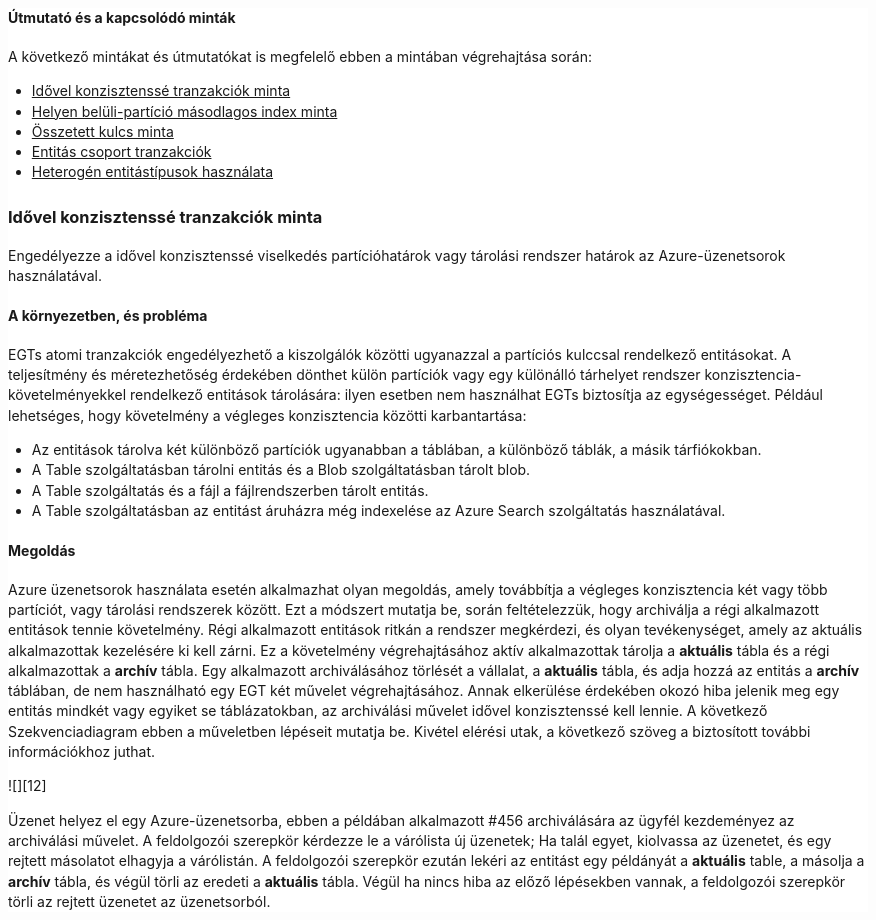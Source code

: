 #### <a name="related-patterns-and-guidance"></a>Útmutató és a kapcsolódó minták
A következő mintákat és útmutatókat is megfelelő ebben a mintában végrehajtása során:  

* [Idővel konzisztenssé tranzakciók minta](#eventually-consistent-transactions-pattern)  
* [Helyen belüli-partíció másodlagos index minta](#intra-partition-secondary-index-pattern)  
* [Összetett kulcs minta](#compound-key-pattern)  
* [Entitás csoport tranzakciók](#entity-group-transactions)  
* [Heterogén entitástípusok használata](#working-with-heterogeneous-entity-types)  

### <a name="eventually-consistent-transactions-pattern"></a>Idővel konzisztenssé tranzakciók minta
Engedélyezze a idővel konzisztenssé viselkedés partícióhatárok vagy tárolási rendszer határok az Azure-üzenetsorok használatával.  

#### <a name="context-and-problem"></a>A környezetben, és probléma
EGTs atomi tranzakciók engedélyezhető a kiszolgálók közötti ugyanazzal a partíciós kulccsal rendelkező entitásokat. A teljesítmény és méretezhetőség érdekében dönthet külön partíciók vagy egy különálló tárhelyet rendszer konzisztencia-követelményekkel rendelkező entitások tárolására: ilyen esetben nem használhat EGTs biztosítja az egységességet. Például lehetséges, hogy követelmény a végleges konzisztencia közötti karbantartása:  

* Az entitások tárolva két különböző partíciók ugyanabban a táblában, a különböző táblák, a másik tárfiókokban.  
* A Table szolgáltatásban tárolni entitás és a Blob szolgáltatásban tárolt blob.  
* A Table szolgáltatás és a fájl a fájlrendszerben tárolt entitás.  
* A Table szolgáltatásban az entitást áruházra még indexelése az Azure Search szolgáltatás használatával.  

#### <a name="solution"></a>Megoldás
Azure üzenetsorok használata esetén alkalmazhat olyan megoldás, amely továbbítja a végleges konzisztencia két vagy több partíciót, vagy tárolási rendszerek között.
Ezt a módszert mutatja be, során feltételezzük, hogy archiválja a régi alkalmazott entitások tennie követelmény. Régi alkalmazott entitások ritkán a rendszer megkérdezi, és olyan tevékenységet, amely az aktuális alkalmazottak kezelésére ki kell zárni. Ez a követelmény végrehajtásához aktív alkalmazottak tárolja a **aktuális** tábla és a régi alkalmazottak a **archív** tábla. Egy alkalmazott archiválásához törlését a vállalat, a **aktuális** tábla, és adja hozzá az entitás a **archív** táblában, de nem használható egy EGT két művelet végrehajtásához. Annak elkerülése érdekében okozó hiba jelenik meg egy entitás mindkét vagy egyiket se táblázatokban, az archiválási művelet idővel konzisztenssé kell lennie. A következő Szekvenciadiagram ebben a műveletben lépéseit mutatja be. Kivétel elérési utak, a következő szöveg a biztosított további információkhoz juthat.  

![][12]

Üzenet helyez el egy Azure-üzenetsorba, ebben a példában alkalmazott #456 archiválására az ügyfél kezdeményez az archiválási művelet. A feldolgozói szerepkör kérdezze le a várólista új üzenetek; Ha talál egyet, kiolvassa az üzenetet, és egy rejtett másolatot elhagyja a várólistán. A feldolgozói szerepkör ezután lekéri az entitást egy példányát a **aktuális** table, a másolja a **archív** tábla, és végül törli az eredeti a **aktuális** tábla. Végül ha nincs hiba az előző lépésekben vannak, a feldolgozói szerepkör törli az rejtett üzenetet az üzenetsorból.  
